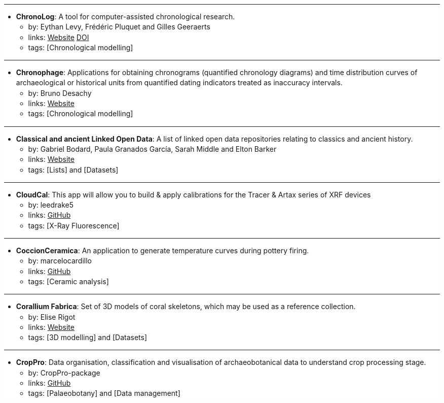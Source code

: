 ----

* **ChronoLog**: A tool for computer-assisted chronological research.
  * by: Eythan Levy, Frédéric Pluquet and Gilles Geeraerts
  * links: [Website](https://chrono.ulb.be/) [DOI](https://doi.org/10.1016/j.jas.2020.105225)
  * tags: [Chronological modelling]
  
----

* **Chronophage**: Applications for obtaining chronograms (quantified chronology diagrams) and time distribution curves of archaeological or historical units from quantified dating indicators treated as inaccuracy intervals.
  * by: Bruno Desachy
  * links: [Website](https://abp.hypotheses.org/4284)
  * tags: [Chronological modelling]
  
----

* **Classical and ancient Linked Open Data**: A list of linked open data repositories relating to classics and ancient history.
  * by: Gabriel Bodard, Paula Granados García, Sarah Middle and Elton Barker
  * links: [Website](https://docs.google.com/spreadsheets/d/1aAssGGswX2WNMllV4kMYexBGS8miCywbW5XdcIeE22c/edit#gid=1033348216)
  * tags: [Lists] and [Datasets]
  
----

* **CloudCal**: This app will allow you to build & apply calibrations for the Tracer & Artax series of XRF devices
  * by: leedrake5
  * links: [GitHub](https://github.com/leedrake5/CloudCal)
  * tags: [X-Ray Fluorescence]
  
----

* **CoccionCeramica**: An application to generate temperature curves during pottery firing.
  * by: marcelocardillo
  * links: [GitHub](https://github.com/marcelocardillo/CoccionCeramica)
  * tags: [Ceramic analysis]
  
----

* **Corallium Fabrica**: Set of 3D models of coral skeletons, which may be used as a reference collection.
  * by: Elise Rigot
  * links: [Website](https://corallumfabrica.laas.fr/)
  * tags: [3D modelling] and [Datasets]
  
----

* **CropPro**: Data organisation, classification and visualisation of archaeobotanical data to understand crop processing stage.
  * by: CropPro-package
  * links: [GitHub](https://github.com/CropPro-package/CropPro)
  * tags: [Palaeobotany] and [Data management]
  